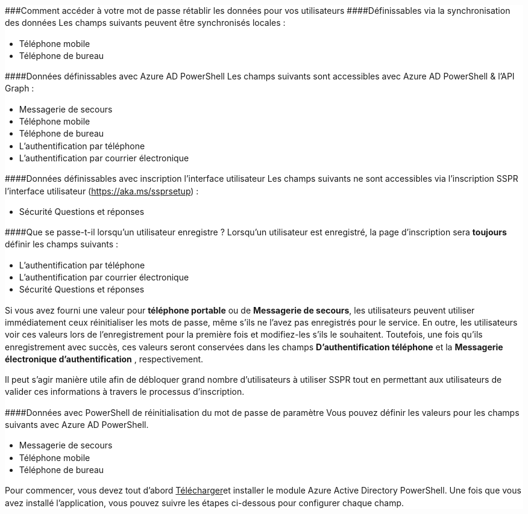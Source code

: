###<a name="how-to-access-password-reset-data-for-your-users"></a>Comment accéder à votre mot de passe rétablir les données pour vos utilisateurs
####<a name="data-settable-via-synchronization"></a>Définissables via la synchronisation des données
Les champs suivants peuvent être synchronisés locales :

* Téléphone mobile
* Téléphone de bureau

####<a name="data-settable-with-azure-ad-powershell"></a>Données définissables avec Azure AD PowerShell
Les champs suivants sont accessibles avec Azure AD PowerShell & l’API Graph :

* Messagerie de secours
* Téléphone mobile
* Téléphone de bureau
* L’authentification par téléphone
* L’authentification par courrier électronique

####<a name="data-settable-with-registration-ui-only"></a>Données définissables avec inscription l’interface utilisateur
Les champs suivants ne sont accessibles via l’inscription SSPR l’interface utilisateur (https://aka.ms/ssprsetup) :

* Sécurité Questions et réponses

####<a name="what-happens-when-a-user-registers"></a>Que se passe-t-il lorsqu’un utilisateur enregistre ?
Lorsqu’un utilisateur est enregistré, la page d’inscription sera **toujours** définir les champs suivants :

* L’authentification par téléphone
* L’authentification par courrier électronique
* Sécurité Questions et réponses

Si vous avez fourni une valeur pour **téléphone portable** ou de **Messagerie de secours**, les utilisateurs peuvent utiliser immédiatement ceux réinitialiser les mots de passe, même s’ils ne l’avez pas enregistrés pour le service.  En outre, les utilisateurs voir ces valeurs lors de l’enregistrement pour la première fois et modifiez-les s’ils le souhaitent.  Toutefois, une fois qu’ils enregistrement avec succès, ces valeurs seront conservées dans les champs **D’authentification téléphone** et la **Messagerie électronique d’authentification** , respectivement.

Il peut s’agir manière utile afin de débloquer grand nombre d’utilisateurs à utiliser SSPR tout en permettant aux utilisateurs de valider ces informations à travers le processus d’inscription.

####<a name="setting-password-reset-data-with-powershell"></a>Données avec PowerShell de réinitialisation du mot de passe de paramètre
Vous pouvez définir les valeurs pour les champs suivants avec Azure AD PowerShell.

* Messagerie de secours
* Téléphone mobile
* Téléphone de bureau

Pour commencer, vous devez tout d’abord [Télécharger](https://msdn.microsoft.com/library/azure/jj151815.aspx#bkmk_installmodule)et installer le module Azure Active Directory PowerShell.  Une fois que vous avez installé l’application, vous pouvez suivre les étapes ci-dessous pour configurer chaque champ.
